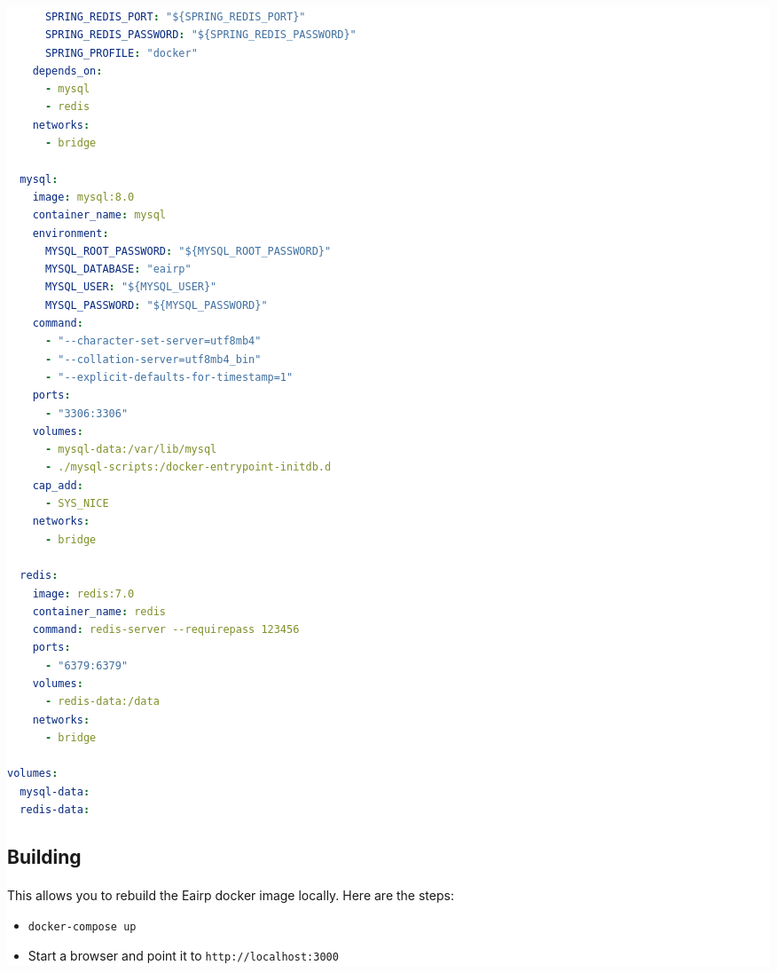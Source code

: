 ```yaml
      SPRING_REDIS_PORT: "${SPRING_REDIS_PORT}"
      SPRING_REDIS_PASSWORD: "${SPRING_REDIS_PASSWORD}"
      SPRING_PROFILE: "docker"
    depends_on:
      - mysql
      - redis
    networks:
      - bridge

  mysql:
    image: mysql:8.0
    container_name: mysql
    environment:
      MYSQL_ROOT_PASSWORD: "${MYSQL_ROOT_PASSWORD}"
      MYSQL_DATABASE: "eairp"
      MYSQL_USER: "${MYSQL_USER}"
      MYSQL_PASSWORD: "${MYSQL_PASSWORD}"
    command:
      - "--character-set-server=utf8mb4"
      - "--collation-server=utf8mb4_bin"
      - "--explicit-defaults-for-timestamp=1"
    ports:
      - "3306:3306"
    volumes:
      - mysql-data:/var/lib/mysql
      - ./mysql-scripts:/docker-entrypoint-initdb.d
    cap_add:
      - SYS_NICE
    networks:
      - bridge

  redis:
    image: redis:7.0
    container_name: redis
    command: redis-server --requirepass 123456
    ports:
      - "6379:6379"
    volumes:
      - redis-data:/data
    networks:
      - bridge

volumes:
  mysql-data:
  redis-data:
```

## Building

This allows you to rebuild the Eairp docker image locally. Here are the steps:
-	```shell
    docker-compose up
    ```
-	Start a browser and point it to `http://localhost:3000`
